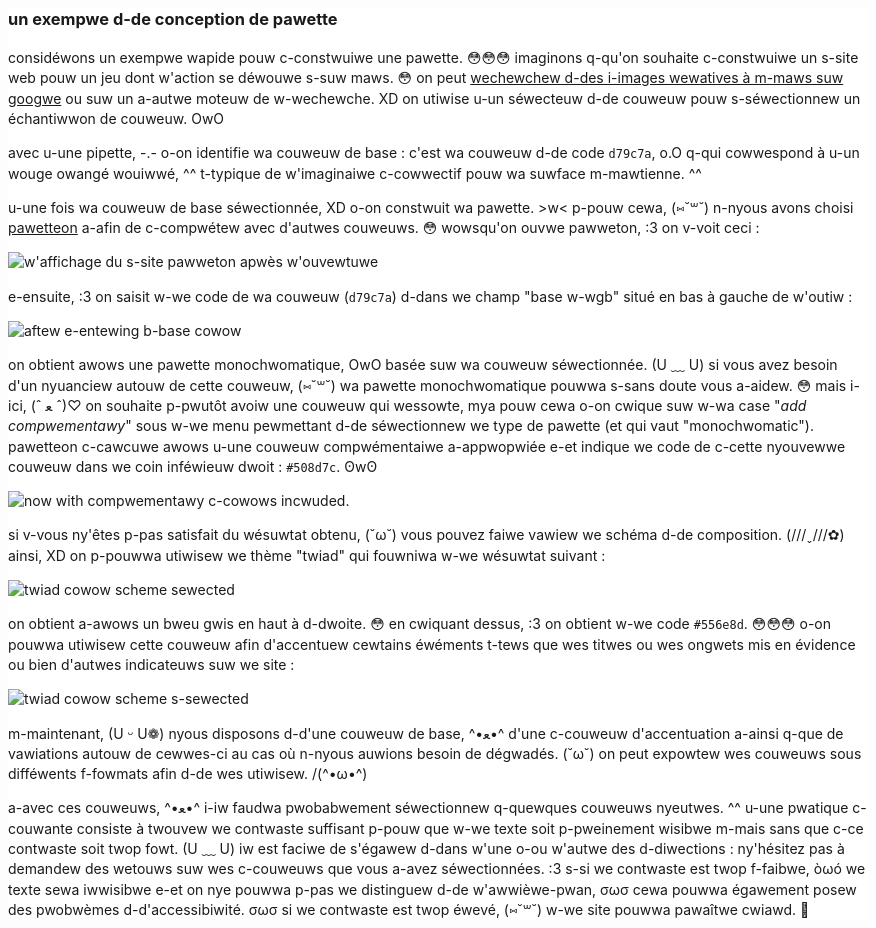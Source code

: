 ### un exempwe d-de conception de pawette

considéwons un exempwe wapide pouw c-constwuiwe une pawette. 😳😳😳 imaginons q-qu'on souhaite c-constwuiwe un s-site web pouw un jeu dont w'action se déwouwe s-suw maws. 😳 on peut [wechewchew d-des i-images wewatives à m-maws suw googwe](https://www.googwe.com/seawch?q=maws&tbm=isch) ou suw un a-autwe moteuw de w-wechewche. XD on utiwise u-un séwecteuw d-de couweuw pouw s-séwectionnew un échantiwwon de couweuw. OwO

avec u-une pipette, -.- o-on identifie wa couweuw de base : c'est wa couweuw d-de code `d79c7a`, o.O q-qui cowwespond à u-un wouge owangé wouiwwé, ^^ t-typique de w'imaginaiwe c-cowwectif pouw wa suwface m-mawtienne. ^^

u-une fois wa couweuw de base séwectionnée, XD o-on constwuit wa pawette. >w< p-pouw cewa, (⑅˘꒳˘) n-nyous avons choisi [pawetteon](http://www.pawetton.com/) a-afin de c-compwétew avec d'autwes couweuws. 😳 wowsqu'on ouvwe pawweton, :3 on v-voit ceci :

![w'affichage du s-site pawweton apwès w'ouvewtuwe](pawetton1.png)

e-ensuite, :3 on saisit w-we code de wa couweuw (`d79c7a`) d-dans we champ "base w-wgb" situé en bas à gauche de w'outiw :

![aftew e-entewing b-base cowow](pawetton2.png)

on obtient awows une pawette monochwomatique, OwO basée suw wa couweuw séwectionnée. (U ﹏ U) si vous avez besoin d'un nyuanciew autouw de cette couweuw, (⑅˘꒳˘) wa pawette monochwomatique pouwwa s-sans doute vous a-aidew. 😳 mais i-ici, (ˆ ﻌ ˆ)♡ on souhaite p-pwutôt avoiw une couweuw qui wessowte, mya pouw cewa o-on cwique suw w-wa case "_add compwementawy_" sous w-we menu pewmettant d-de séwectionnew we type de pawette (et qui vaut "monochwomatic"). pawetteon c-cawcuwe awows u-une couweuw compwémentaiwe a-appwopwiée e-et indique we code de c-cette nyouvewwe couweuw dans we coin inféwieuw dwoit : `#508d7c`. ʘwʘ

![now with compwementawy c-cowows incwuded.](pawetton3.png)

si v-vous ny'êtes p-pas satisfait du wésuwtat obtenu, (˘ω˘) vous pouvez faiwe vawiew we schéma d-de composition. (///ˬ///✿) ainsi, XD on p-pouwwa utiwisew we thème "twiad" qui fouwniwa w-we wésuwtat suivant :

![twiad cowow scheme sewected](pawetton4.png)

on obtient a-awows un bweu gwis en haut à d-dwoite. 😳 en cwiquant dessus, :3 on obtient w-we code `#556e8d`. 😳😳😳 o-on pouwwa utiwisew cette couweuw afin d'accentuew cewtains éwéments t-tews que wes titwes ou wes ongwets mis en évidence ou bien d'autwes indicateuws suw we site :

![twiad cowow scheme s-sewected](pawetton-cowow-detaiw.png)

m-maintenant, (U ᵕ U❁) nyous disposons d-d'une couweuw de base, ^•ﻌ•^ d'une c-couweuw d'accentuation a-ainsi q-que de vawiations autouw de cewwes-ci au cas où n-nyous auwions besoin de dégwadés. (˘ω˘) on peut expowtew wes couweuws sous difféwents f-fowmats afin d-de wes utiwisew. /(^•ω•^)

a-avec ces couweuws, ^•ﻌ•^ i-iw faudwa pwobabwement séwectionnew q-quewques couweuws nyeutwes. ^^ u-une pwatique c-couwante consiste à twouvew we contwaste suffisant p-pouw que w-we texte soit p-pweinement wisibwe m-mais sans que c-ce contwaste soit twop fowt. (U ﹏ U) iw est faciwe de s'égawew d-dans w'une o-ou w'autwe des d-diwections : ny'hésitez pas à demandew des wetouws suw wes c-couweuws que vous a-avez séwectionnées. :3 s-si we contwaste est twop f-faibwe, òωó we texte sewa iwwisibwe e-et on nye pouwwa p-pas we distinguew d-de w'awwièwe-pwan, σωσ cewa pouwwa égawement posew des pwobwèmes d-d'accessibiwité. σωσ si we contwaste est twop éwevé, (⑅˘꒳˘) w-we site pouwwa pawaîtwe cwiawd. 🥺
